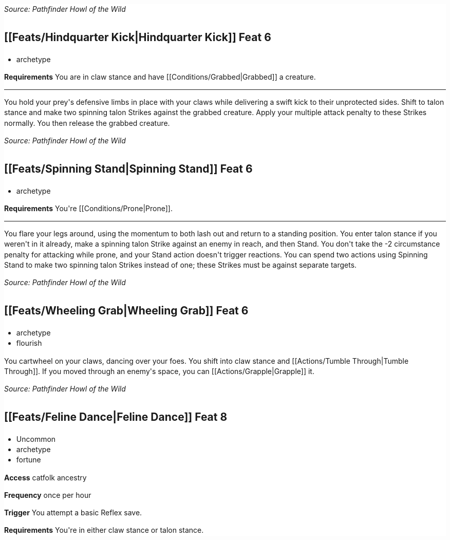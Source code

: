 _Source: Pathfinder Howl of the Wild_

## [[Feats/Hindquarter Kick|Hindquarter Kick]] Feat 6

*   archetype

**Requirements** You are in claw stance and have [[Conditions/Grabbed|Grabbed]] a creature.

* * *

You hold your prey's defensive limbs in place with your claws while delivering a swift kick to their unprotected sides. Shift to talon stance and make two spinning talon Strikes against the grabbed creature. Apply your multiple attack penalty to these Strikes normally. You then release the grabbed creature.

_Source: Pathfinder Howl of the Wild_

## [[Feats/Spinning Stand|Spinning Stand]] Feat 6

*   archetype

**Requirements** You're [[Conditions/Prone|Prone]].

* * *

You flare your legs around, using the momentum to both lash out and return to a standing position. You enter talon stance if you weren't in it already, make a spinning talon Strike against an enemy in reach, and then Stand. You don't take the -2 circumstance penalty for attacking while prone, and your Stand action doesn't trigger reactions. You can spend two actions using Spinning Stand to make two spinning talon Strikes instead of one; these Strikes must be against separate targets.

_Source: Pathfinder Howl of the Wild_

## [[Feats/Wheeling Grab|Wheeling Grab]] Feat 6

*   archetype
*   flourish

You cartwheel on your claws, dancing over your foes. You shift into claw stance and [[Actions/Tumble Through|Tumble Through]]. If you moved through an enemy's space, you can [[Actions/Grapple|Grapple]] it.

_Source: Pathfinder Howl of the Wild_

## [[Feats/Feline Dance|Feline Dance]] Feat 8

*   Uncommon
*   archetype
*   fortune

**Access** catfolk ancestry

**Frequency** once per hour

**Trigger** You attempt a basic Reflex save.

**Requirements** You're in either claw stance or talon stance.
